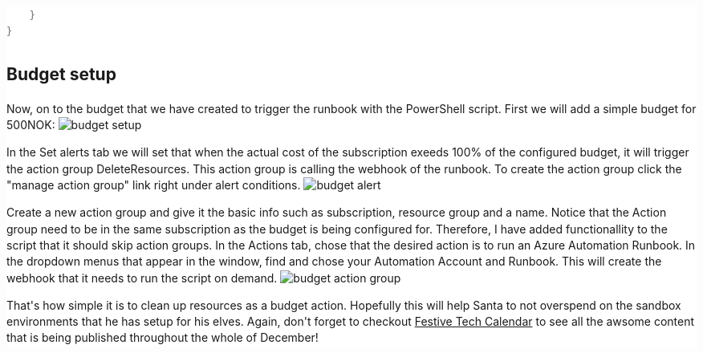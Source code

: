 ```PowerShell
    }
}
```
## Budget setup

Now, on to the budget that we have created to trigger the runbook with the PowerShell script.
First we will add a simple budget for 500NOK:
![budget setup](/img/budget.png)

In the Set alerts tab we will set that when the actual cost of the subscription exeeds 100% of the configured budget, it will trigger the action group DeleteResources. This action group is calling the webhook of the runbook. To create the action group click the "manage action group" link right under alert conditions.
![budget alert](/img/budget-alert.png)

Create a new action group and give it the basic info such as subscription, resource group and a name. Notice that the Action group need to be in the same subscription as the budget is being configured for. Therefore, I have added functionallity to the script that it should skip action groups. In the Actions tab, chose that the desired action is to run an Azure Automation Runbook. In the dropdown menus that appear in the window, find and chose your Automation Account and Runbook. This will create the webhook that it needs to run the script on demand.
![budget action group](/img/budget-actiongroup.png)

That's how simple it is to clean up resources as a budget action. Hopefully this will help Santa to not overspend on the sandbox environments that he has setup for his elves. Again, don't forget to checkout [Festive Tech Calendar](https://festivetechcalendar.com/) to see all the awsome content that is being published throughout the whole of December!